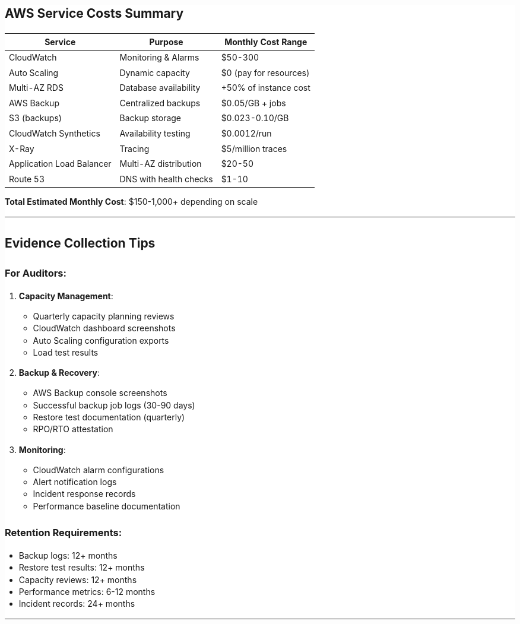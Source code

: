 
## AWS Service Costs Summary

| Service | Purpose | Monthly Cost Range |
|---------|---------|-------------------|
| CloudWatch | Monitoring & Alarms | $50-300 |
| Auto Scaling | Dynamic capacity | $0 (pay for resources) |
| Multi-AZ RDS | Database availability | +50% of instance cost |
| AWS Backup | Centralized backups | $0.05/GB + jobs |
| S3 (backups) | Backup storage | $0.023-0.10/GB |
| CloudWatch Synthetics | Availability testing | $0.0012/run |
| X-Ray | Tracing | $5/million traces |
| Application Load Balancer | Multi-AZ distribution | $20-50 |
| Route 53 | DNS with health checks | $1-10 |

**Total Estimated Monthly Cost**: $150-1,000+ depending on scale

---

## Evidence Collection Tips

### For Auditors:
1. **Capacity Management**:
   - Quarterly capacity planning reviews
   - CloudWatch dashboard screenshots
   - Auto Scaling configuration exports
   - Load test results

2. **Backup & Recovery**:
   - AWS Backup console screenshots
   - Successful backup job logs (30-90 days)
   - Restore test documentation (quarterly)
   - RPO/RTO attestation

3. **Monitoring**:
   - CloudWatch alarm configurations
   - Alert notification logs
   - Incident response records
   - Performance baseline documentation

### Retention Requirements:
- Backup logs: 12+ months
- Restore test results: 12+ months
- Capacity reviews: 12+ months
- Performance metrics: 6-12 months
- Incident records: 24+ months

---